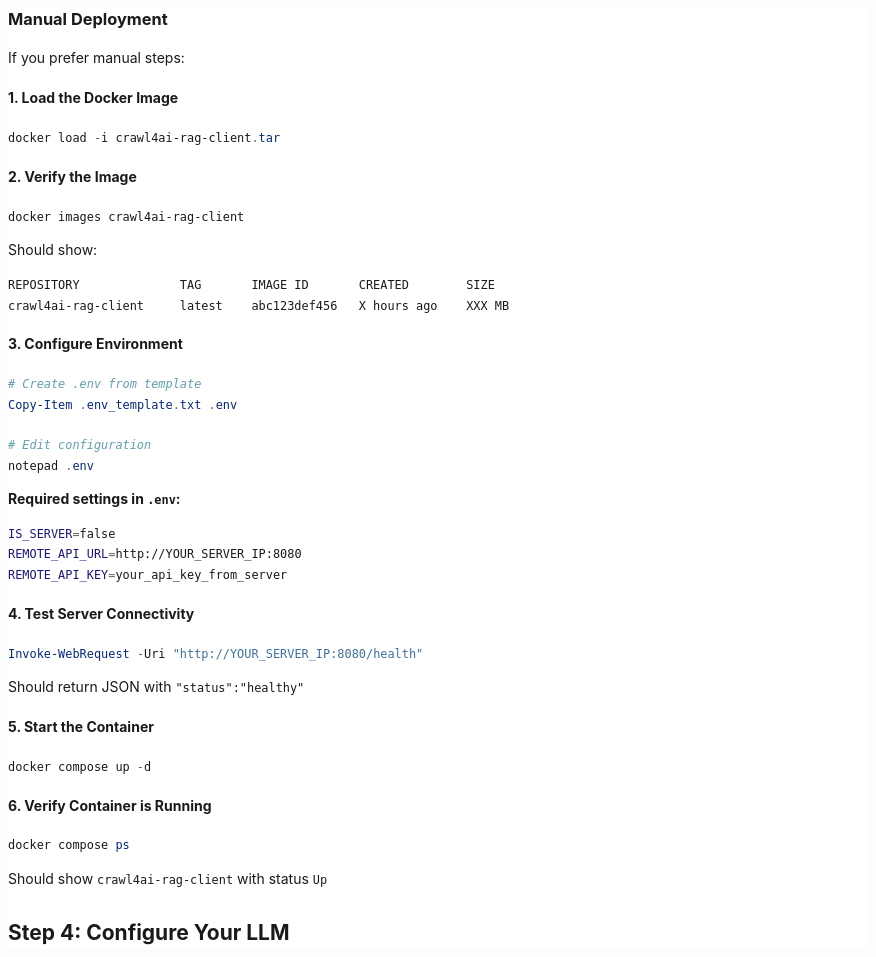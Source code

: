 ### Manual Deployment

If you prefer manual steps:

#### 1. Load the Docker Image
```powershell
docker load -i crawl4ai-rag-client.tar
```

#### 2. Verify the Image
```powershell
docker images crawl4ai-rag-client
```

Should show:
```
REPOSITORY              TAG       IMAGE ID       CREATED        SIZE
crawl4ai-rag-client     latest    abc123def456   X hours ago    XXX MB
```

#### 3. Configure Environment
```powershell
# Create .env from template
Copy-Item .env_template.txt .env

# Edit configuration
notepad .env
```

**Required settings in `.env`:**
```bash
IS_SERVER=false
REMOTE_API_URL=http://YOUR_SERVER_IP:8080
REMOTE_API_KEY=your_api_key_from_server
```

#### 4. Test Server Connectivity
```powershell
Invoke-WebRequest -Uri "http://YOUR_SERVER_IP:8080/health"
```

Should return JSON with `"status":"healthy"`

#### 5. Start the Container
```powershell
docker compose up -d
```

#### 6. Verify Container is Running
```powershell
docker compose ps
```

Should show `crawl4ai-rag-client` with status `Up`

## Step 4: Configure Your LLM
